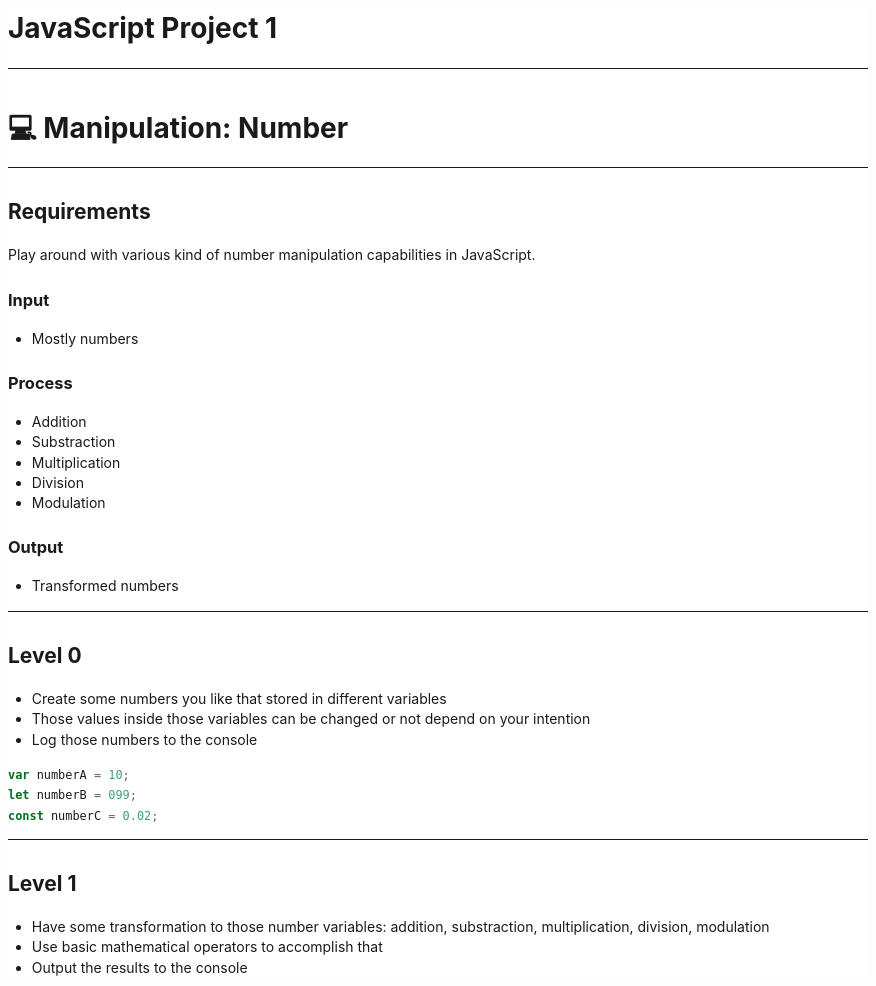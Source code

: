 # JavaScript Project 1

---

# 💻 Manipulation: Number

---

## Requirements

Play around with various kind of number manipulation capabilities in JavaScript.

### Input

* Mostly numbers

### Process

* Addition
* Substraction
* Multiplication
* Division
* Modulation

### Output

* Transformed numbers

---

## Level 0

* Create some numbers you like that stored in different variables
* Those values inside those variables can be changed or not depend on your intention
* Log those numbers to the console

```js
var numberA = 10;
let numberB = 099;
const numberC = 0.02;
```

---

## Level 1

* Have some transformation to those number variables: addition, substraction, multiplication, division, modulation
* Use basic mathematical operators to accomplish that
* Output the results to the console
